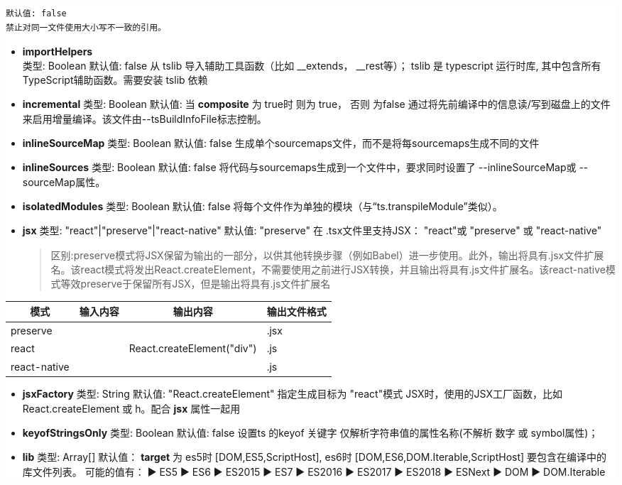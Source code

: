     默认值: false 
    禁止对同一文件使用大小写不一致的引用。
+ **importHelpers**    
    类型: Boolean
    默认值: false 
    从 tslib 导入辅助工具函数（比如 __extends， __rest等）；
    tslib 是 typescript 运行时库, 其中包含所有TypeScript辅助函数。需要安装 tslib 依赖
    
+ **incremental**
    类型: Boolean
    默认值: 当 **composite** 为 true时 则为 true， 否则 为false
    通过将先前编译中的信息读/写到磁盘上的文件来启用增量编译。该文件由--tsBuildInfoFile标志控制。

+ **inlineSourceMap**
    类型: Boolean
    默认值: false 
    生成单个sourcemaps文件，而不是将每sourcemaps生成不同的文件
    
+ **inlineSources**
    类型: Boolean
    默认值: false 
    将代码与sourcemaps生成到一个文件中，要求同时设置了 --inlineSourceMap或 --sourceMap属性。   

+ **isolatedModules**
    类型: Boolean
    默认值: false 
    将每个文件作为单独的模块（与“ts.transpileModule”类似）。

+ **jsx**
    类型: "react"|"preserve"|"react-native"
    默认值: "preserve" 
    在 .tsx文件里支持JSX： "react"或 "preserve" 或 "react-native"
    > 区别:preserve模式将JSX保留为输出的一部分，以供其他转换步骤（例如Babel）进一步使用。此外，输出将具有.jsx文件扩展名。该react模式将发出React.createElement，不需要使用之前进行JSX转换，并且输出将具有.js文件扩展名。该react-native模式等效preserve于保留所有JSX，但是输出将具有.js文件扩展名

| 模式 | 输入内容 | 输出内容 | 输出文件格式 |
| --- | --- | --- | --- |
| preserve | <div /> | <div /> | .jsx |
| react | <div /> | React.createElement("div") | .js |
| react-native | <div /> | <div /> | .js |
    
+ **jsxFactory** 
    类型: String
    默认值: "React.createElement"
    指定生成目标为 "react"模式 JSX时，使用的JSX工厂函数，比如 React.createElement 或 h。配合 **jsx** 属性一起用

+ **keyofStringsOnly**
    类型: Boolean
    默认值: false
    设置ts 的keyof 关键字 仅解析字符串值的属性名称(不解析 数字 或 symbol属性)；
    
+ **lib** 
    类型: Array[]
    默认值： **target** 为 es5时 [DOM,ES5,ScriptHost], es6时 [DOM,ES6,DOM.Iterable,ScriptHost]
    要包含在编译中的库文件列表。
    可能的值有： 
    ► ES5 
    ► ES6 
    ► ES2015 
    ► ES7 
    ► ES2016 
    ► ES2017 
    ► ES2018 
    ► ESNext 
    ► DOM 
    ► DOM.Iterable 